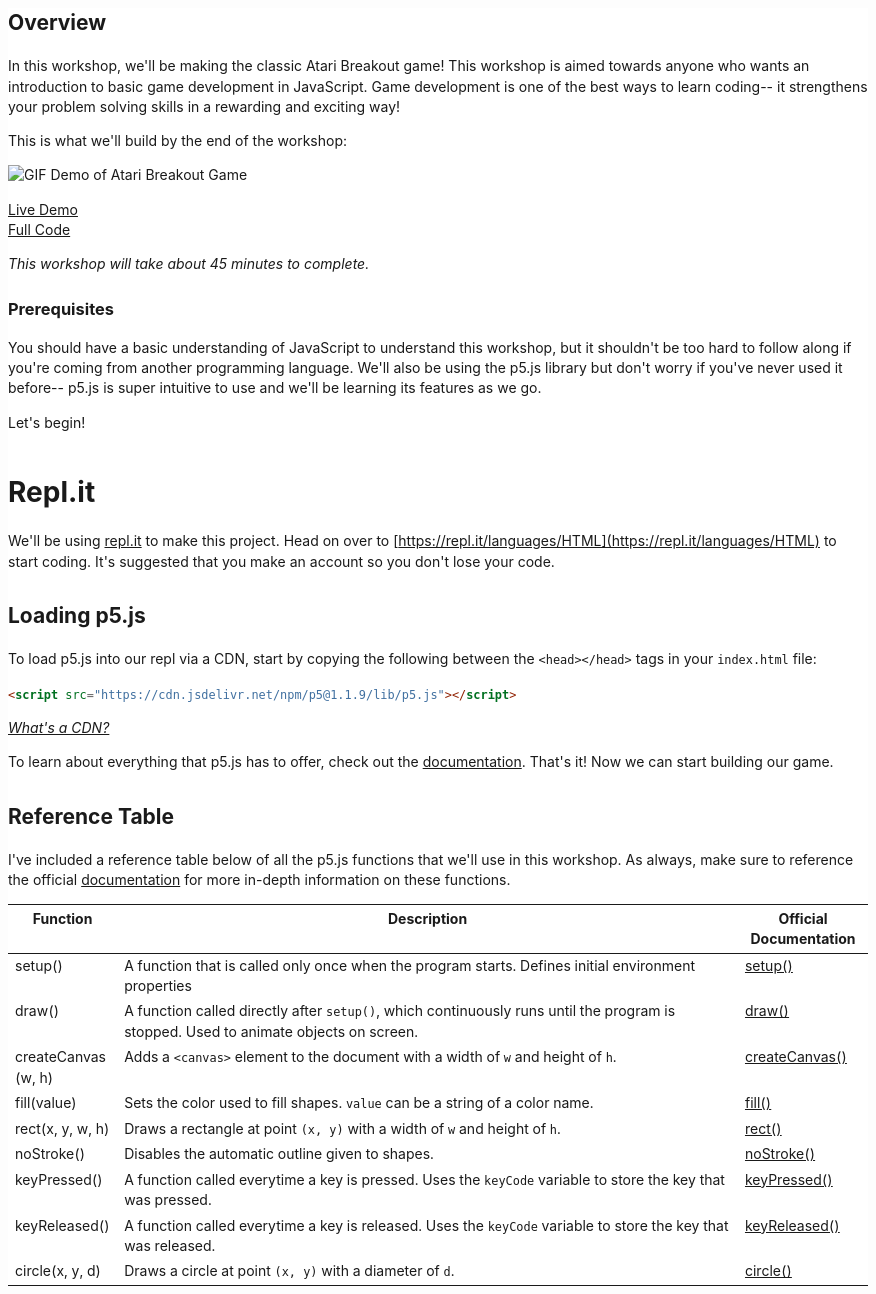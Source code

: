 ## Overview 

In this workshop, we'll be making the classic Atari Breakout game! This workshop is aimed towards anyone who wants an introduction to basic game development in JavaScript. Game development is one of the best ways to learn coding-- it strengthens your problem solving skills in a rewarding and exciting way!

This is what we'll build by the end of the workshop:       

![GIF Demo of Atari Breakout Game](https://cloud-ac6sditv8.vercel.app/0atari_breakout_workshop_gif.gif)    

[Live Demo](https://atari-breakout.shayanhalder1.repl.co/)    
[Full Code](https://repl.it/@shayanhalder1/Atari-Breakout#script.js) 

*This workshop will take about 45 minutes to complete.*

### Prerequisites

You should have a basic understanding of JavaScript to understand this workshop, but it shouldn't be too hard to follow along if you're coming from another programming language. We'll also be using the p5.js library but don't worry if you've never used it before-- p5.js is super intuitive to use and we'll be learning its features as we go.     

Let's begin!   

# Repl.it
We'll be using [repl.it](repl.it) to make this project. Head on over to [https://repl.it/languages/HTML](https://repl.it/languages/HTML) to start coding. It's suggested that you make an account so you don't lose your code. 

## Loading p5.js  
To load p5.js into our repl via a CDN, start by copying the following between the `<head></head>` tags in your `index.html` file:    
```html
<script src="https://cdn.jsdelivr.net/npm/p5@1.1.9/lib/p5.js"></script>    
```     

[*What's a CDN?*](https://www.sitepoint.com/what-is-a-cdn-and-how-does-it-work/)

To learn about everything that p5.js has to offer, check out the [documentation](https://p5js.org/). That's it! Now we can start building our game.  

## Reference Table  
I've included a reference table below of all the p5.js functions that we'll use in this workshop. As always, make sure to reference the official [documentation](https://p5js.org/) for more in-depth information on these functions.   

| Function | Description | Official Documentation | 
| -------- | ----------- | ---------------------- | 
| setup()  | A function that is called only once when the program starts. Defines initial environment properties | [setup()](https://p5js.org/reference/#/p5/setup) |
| draw() | A function called directly after `setup()`, which continuously runs until the program is stopped. Used to animate objects on screen. | [draw()](https://p5js.org/reference/#/p5/draw) |
| createCanvas(w, h) | Adds a `<canvas>` element to the document with a width of `w` and height of `h`. | [createCanvas()](https://p5js.org/reference/#/p5/createCanvas) | 
| fill(value) | Sets the color used to fill shapes. `value` can be a string of a color name.  | [fill()](https://p5js.org/reference/#/p5/fill) |
| rect(x, y, w, h) | Draws a rectangle at point `(x, y)` with a width of `w` and height of `h`. | [rect()](https://p5js.org/reference/#/p5/rect) |
| noStroke() | Disables the automatic outline given to shapes. | [noStroke()](https://p5js.org/reference/#/p5/noStroke) |
| keyPressed() | A function called everytime a key is pressed. Uses the `keyCode` variable to store the key that was pressed. | [keyPressed()](https://p5js.org/reference/#/p5/keyPressed) |
| keyReleased() | A function called everytime a key is released. Uses the `keyCode` variable to store the key that was released. | [keyReleased()](https://p5js.org/reference/#/p5/keyReleased) | 
| circle(x, y, d) | Draws a circle at point `(x, y)` with a diameter of `d`. | [circle()](https://p5js.org/reference/#/p5/circle) |